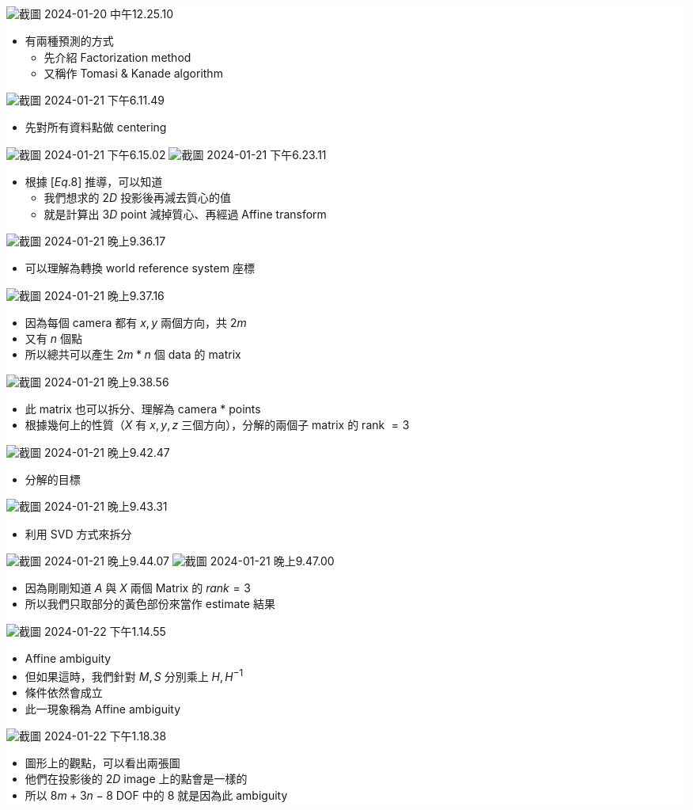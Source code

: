 ![截圖 2024-01-20 中午12.25.10](https://hackmd.io/_uploads/BkENjaOKa.png)
- 有兩種預測的方式
    - 先介紹 Factorization method
    - 又稱作 Tomasi & Kanade algorithm

![截圖 2024-01-21 下午6.11.49](https://hackmd.io/_uploads/H1blAwcta.png)
- 先對所有資料點做 centering

![截圖 2024-01-21 下午6.15.02](https://hackmd.io/_uploads/HJrhAw9KT.png)
![截圖 2024-01-21 下午6.23.11](https://hackmd.io/_uploads/Byn9g_5Yp.png)
- 根據 $[Eq.8]$ 推導，可以知道 
    - 我們想求的 $2D$ 投影後再減去質心的值
    - 就是計算出 $3D$ point 減掉質心、再經過 Affine transform

![截圖 2024-01-21 晚上9.36.17](https://hackmd.io/_uploads/SJT06qqF6.png)
- 可以理解為轉換 world reference system 座標

![截圖 2024-01-21 晚上9.37.16](https://hackmd.io/_uploads/SkKfC5cKp.png)
- 因為每個 camera 都有 $x, y$ 兩個方向，共 $2m$
- 又有 $n$ 個點
- 所以總共可以產生 $2m*n$ 個 data 的 matrix

![截圖 2024-01-21 晚上9.38.56](https://hackmd.io/_uploads/rk2dRqcK6.png)
- 此 matrix 也可以拆分、理解為 camera * points
- 根據幾何上的性質（$X$ 有 $x, y, z$ 三個方向），分解的兩個子 matrix 的 rank $=3$

![截圖 2024-01-21 晚上9.42.47](https://hackmd.io/_uploads/BJHPkj9tT.png)
- 分解的目標

![截圖 2024-01-21 晚上9.43.31](https://hackmd.io/_uploads/ryyqkoqtp.png)
- 利用 SVD 方式來拆分

![截圖 2024-01-21 晚上9.44.07](https://hackmd.io/_uploads/B1I2kj9tT.png)
![截圖 2024-01-21 晚上9.47.00](https://hackmd.io/_uploads/r1XwgsqFp.png)
- 因為剛剛知道 $A$ 與 $X$ 兩個 Matrix 的 $rank = 3$
- 所以我們只取部分的黃色部份來當作 estimate 結果

![截圖 2024-01-22 下午1.14.55](https://hackmd.io/_uploads/rJaRK_iFT.png)
- Affine ambiguity
- 但如果這時，我們針對 $M, S$ 分別乘上 $H, H^{-1}$
- 條件依然會成立
- 此一現象稱為 Affine ambiguity

![截圖 2024-01-22 下午1.18.38](https://hackmd.io/_uploads/Sk92cuiKT.png)
- 圖形上的觀點，可以看出兩張圖
- 他們在投影後的 $2D$ image 上的點會是一樣的
- 所以 $8m +3n-8$ DOF 中的 $8$ 就是因為此 ambiguity
